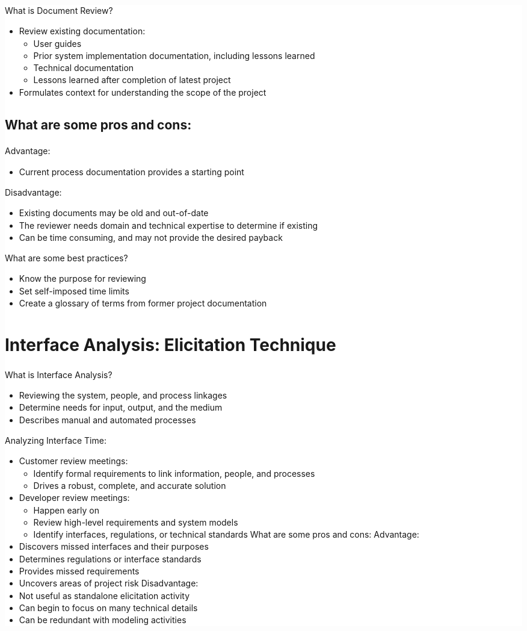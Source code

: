 What is Document Review?

- Review existing documentation:
  - User guides
  - Prior system implementation documentation, including lessons learned
  - Technical documentation
  - Lessons learned after completion of latest project
- Formulates context for understanding the scope of the project

## What are some pros and cons:

Advantage:

- Current process documentation provides a starting point

Disadvantage:

- Existing documents may be old and out-of-date
- The reviewer needs domain and technical expertise to determine if existing
- Can be time consuming, and may not provide the desired payback

What are some best practices?

- Know the purpose for reviewing
- Set self-imposed time limits
- Create a glossary of terms from former project documentation

# Interface Analysis: Elicitation Technique

What is Interface Analysis?

- Reviewing the system, people, and process linkages
- Determine needs for input, output, and the medium
- Describes manual and automated processes

Analyzing Interface Time:

- Customer review meetings:
  - Identify formal requirements to link information, people, and processes
  - Drives a robust, complete, and accurate solution
- Developer review meetings:
  - Happen early on
  - Review high-level requirements and system models
  - Identify interfaces, regulations, or technical standards
    What are some pros and cons:
    Advantage:
- Discovers missed interfaces and their purposes
- Determines regulations or interface standards
- Provides missed requirements
- Uncovers areas of project risk
  Disadvantage:
- Not useful as standalone elicitation activity
- Can begin to focus on many technical details
- Can be redundant with modeling activities
